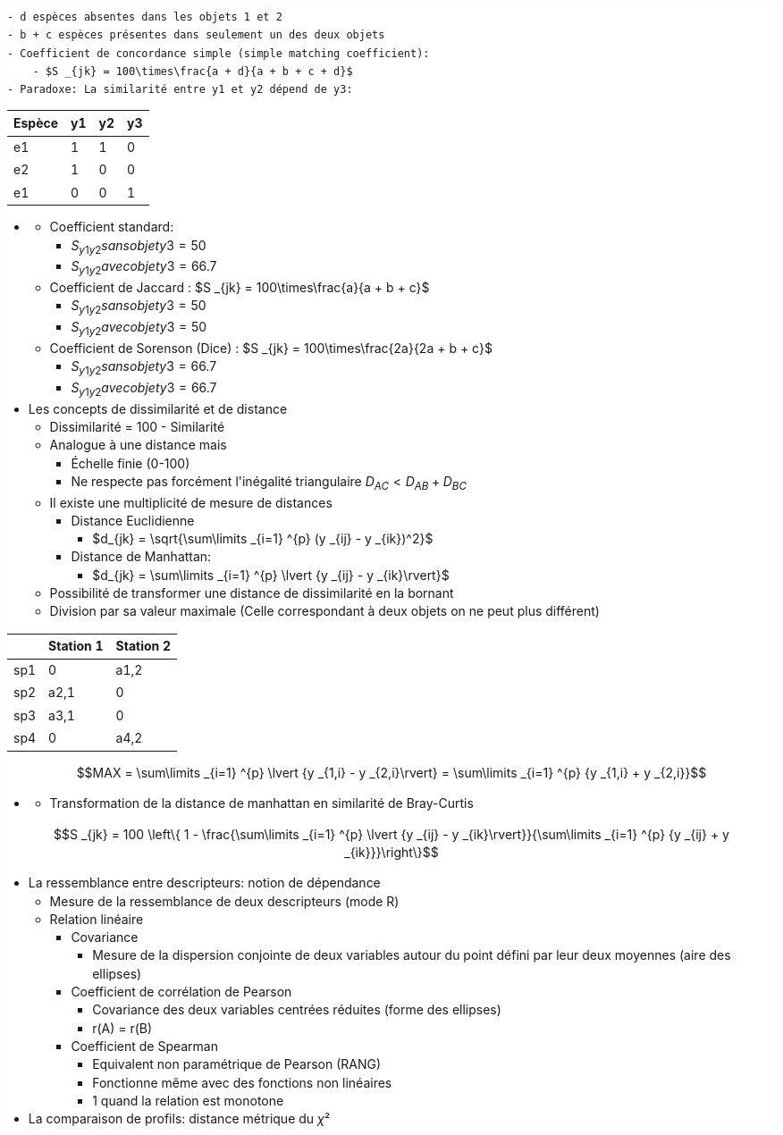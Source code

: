     - d espèces absentes dans les objets 1 et 2
    - b + c espèces présentes dans seulement un des deux objets
    - Coefficient de concordance simple (simple matching coefficient):
        - $S _{jk} = 100\times\frac{a + d}{a + b + c + d}$
    - Paradoxe: La similarité entre y1 et y2 dépend de y3:

| Espèce | y1  | y2  | y3  |
| ------ | --- | --- | --- |
| e1     | 1   | 1   | 0   |
| e2     | 1   | 0   | 0   |
| e1     | 0   | 0   | 1   |
-   - Coefficient standard:
        - $S _{y1y2} sans objet y3 = 50$
        - $S _{y1y2} avec objet y3 = 66.7$
    - Coefficient de Jaccard : $S _{jk} = 100\times\frac{a}{a + b + c}$
        - $S _{y1y2} sans objet y3 = 50$
        - $S _{y1y2} avec objet y3 = 50$
    - Coefficient de Sorenson (Dice) : $S _{jk} = 100\times\frac{2a}{2a + b + c}$
        - $S _{y1y2} sans objet y3 = 66.7$
        - $S _{y1y2} avec objet y3 = 66.7$
- Les concepts de dissimilarité et de distance 
    - Dissimilarité = 100 - Similarité
    - Analogue à une distance mais
        - Échelle finie (0-100)
        - Ne respecte pas forcément l'inégalité triangulaire $D _{AC}< D _{AB} + D _{BC}$
    - Il existe une multiplicité de mesure de distances
        - Distance Euclidienne
            - $d_{jk} = \sqrt{\sum\limits _{i=1} ^{p} (y _{ij} - y _{ik})^2}$
        - Distance de Manhattan:
            - $d_{jk} = \sum\limits _{i=1} ^{p} \lvert {y _{ij} - y _{ik}\rvert}$
    - Possibilité de transformer une distance de dissimilarité en la bornant 
    - Division par sa valeur maximale (Celle correspondant à deux objets on ne peut plus différent)
  
|     | Station 1 | Station 2 |
| --- | --------- | --------- |
| sp1 | 0         | a1,2      |
| sp2 | a2,1      | 0         |
| sp3 | a3,1      | 0         |
| sp4 | 0         | a4,2      |

$$MAX = \sum\limits _{i=1} ^{p} \lvert {y _{1,i} - y _{2,i}\rvert} = \sum\limits _{i=1} ^{p} {y _{1,i} + y _{2,i}}$$

-   - Transformation de la distance de manhattan en similarité de Bray-Curtis

$$S _{jk} = 100 \left\{ 1 - \frac{\sum\limits _{i=1} ^{p} \lvert {y _{ij} - y _{ik}\rvert}}{\sum\limits _{i=1} ^{p} {y _{ij} + y _{ik}}}\right\}$$

- La ressemblance entre descripteurs: notion de dépendance
    - Mesure de la ressemblance de deux descripteurs (mode R) 
    - Relation linéaire
        - Covariance
            - Mesure de la dispersion conjointe de deux variables autour du point défini par leur deux moyennes (aire des ellipses)
        - Coefficient de corrélation de Pearson
            - Covariance des deux variables centrées réduites (forme des ellipses)
            - r(A) = r(B)
        - Coefficient de Spearman
            - Equivalent non paramétrique de Pearson (RANG)
            - Fonctionne même avec des fonctions non linéaires 
            - 1 quand la relation est monotone
- La comparaison de profils: distance métrique du $\chi²$